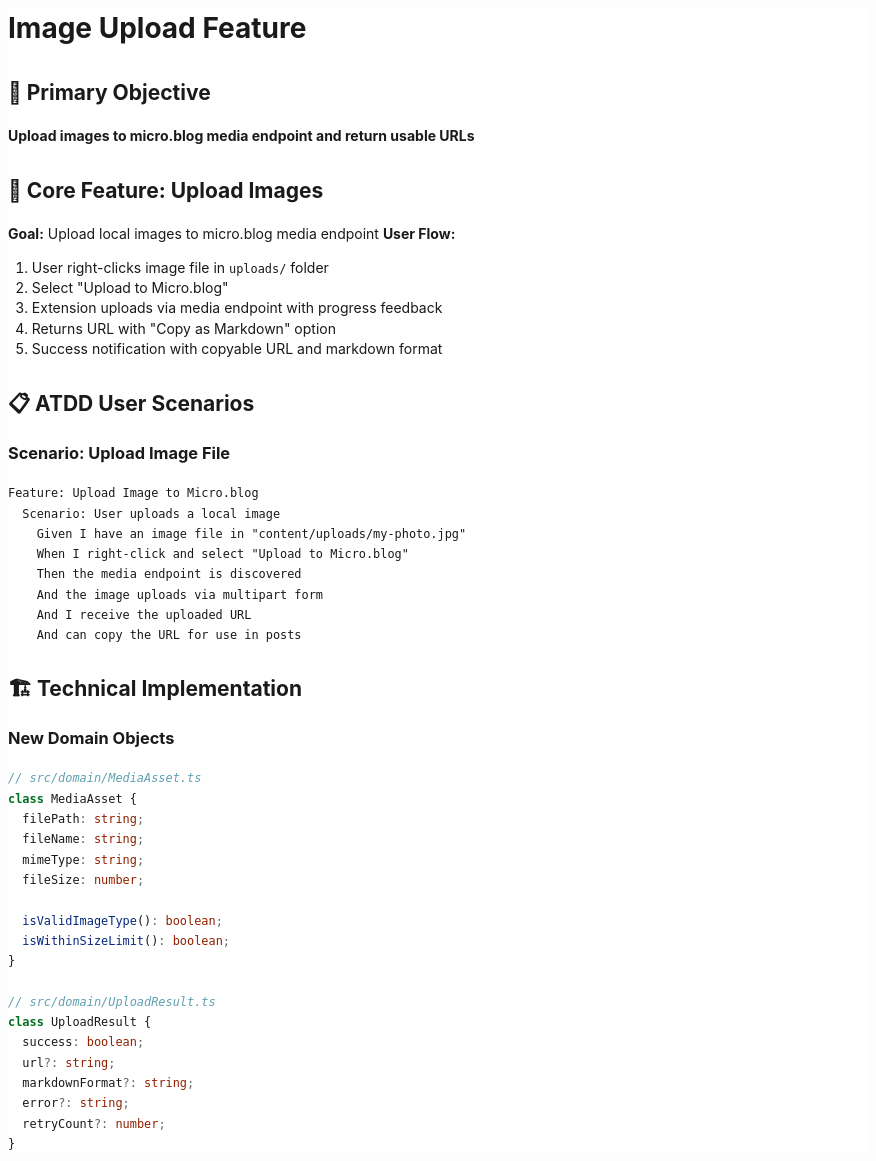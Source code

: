 # Image Upload Feature

## 🎯 **Primary Objective**
**Upload images to micro.blog media endpoint and return usable URLs**

## 🚀 **Core Feature: Upload Images**

**Goal:** Upload local images to micro.blog media endpoint
**User Flow:**
1. User right-clicks image file in `uploads/` folder
2. Select "Upload to Micro.blog"
3. Extension uploads via media endpoint with progress feedback
4. Returns URL with "Copy as Markdown" option
5. Success notification with copyable URL and markdown format

## 📋 **ATDD User Scenarios**

### Scenario: Upload Image File
```gherkin
Feature: Upload Image to Micro.blog
  Scenario: User uploads a local image
    Given I have an image file in "content/uploads/my-photo.jpg"
    When I right-click and select "Upload to Micro.blog"
    Then the media endpoint is discovered
    And the image uploads via multipart form
    And I receive the uploaded URL
    And can copy the URL for use in posts
```

## 🏗️ **Technical Implementation**

### New Domain Objects
```typescript
// src/domain/MediaAsset.ts
class MediaAsset {
  filePath: string;
  fileName: string;
  mimeType: string;
  fileSize: number;
  
  isValidImageType(): boolean;
  isWithinSizeLimit(): boolean;
}

// src/domain/UploadResult.ts
class UploadResult {
  success: boolean;
  url?: string;
  markdownFormat?: string;
  error?: string;
  retryCount?: number;
}
```

